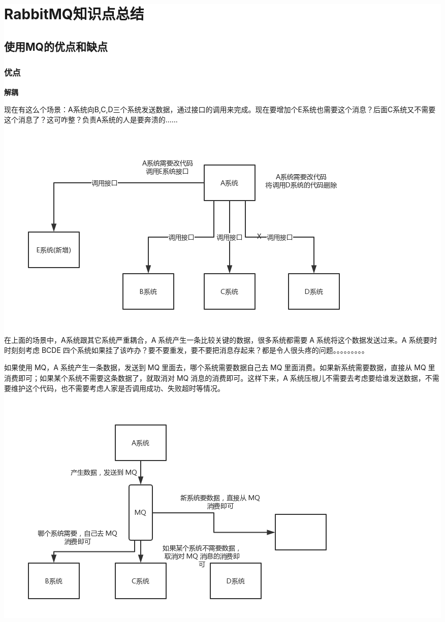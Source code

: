 # RabbitMQ知识点总结

## 使用MQ的优点和缺点

### 优点

**解耦**

现在有这么个场景：A系统向B,C,D三个系统发送数据，通过接口的调用来完成。现在要增加个E系统也需要这个消息？后面C系统又不需要这个消息了？这可咋整？负责A系统的人是要奔溃的......

![](./mqImages/rabbitimages/rabbit-解耦.png)

在上面的场景中，A系统跟其它系统严重耦合，A 系统产生一条比较关键的数据，很多系统都需要 A 系统将这个数据发送过来。A 系统要时时刻刻考虑 BCDE 四个系统如果挂了该咋办？要不要重发，要不要把消息存起来？都是令人很头疼的问题。。。。。。。。。

如果使用 MQ，A 系统产生一条数据，发送到 MQ 里面去，哪个系统需要数据自己去 MQ 里面消费。如果新系统需要数据，直接从 MQ 里消费即可；如果某个系统不需要这条数据了，就取消对 MQ 消息的消费即可。这样下来，A 系统压根儿不需要去考虑要给谁发送数据，不需要维护这个代码，也不需要考虑人家是否调用成功、失败超时等情况。

![](./mqImages/rabbitimages/rabbit-mq-解耦.png)
